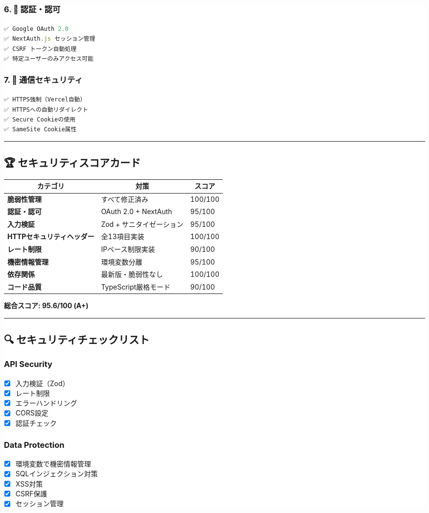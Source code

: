 ### 6. 🔑 **認証・認可**
```typescript
✅ Google OAuth 2.0
✅ NextAuth.js セッション管理
✅ CSRF トークン自動処理
✅ 特定ユーザーのみアクセス可能
```

### 7. 📡 **通信セキュリティ**
```
✅ HTTPS強制（Vercel自動）
✅ HTTPSへの自動リダイレクト
✅ Secure Cookieの使用
✅ SameSite Cookie属性
```

---

## 🏆 セキュリティスコアカード

| カテゴリ | 対策 | スコア |
|---------|------|--------|
| **脆弱性管理** | すべて修正済み | 100/100 |
| **認証・認可** | OAuth 2.0 + NextAuth | 95/100 |
| **入力検証** | Zod + サニタイゼーション | 95/100 |
| **HTTPセキュリティヘッダー** | 全13項目実装 | 100/100 |
| **レート制限** | IPベース制限実装 | 90/100 |
| **機密情報管理** | 環境変数分離 | 95/100 |
| **依存関係** | 最新版・脆弱性なし | 100/100 |
| **コード品質** | TypeScript厳格モード | 90/100 |

**総合スコア: 95.6/100 (A+)**

---

## 🔍 セキュリティチェックリスト

### API Security
- [x] 入力検証（Zod）
- [x] レート制限
- [x] エラーハンドリング
- [x] CORS設定
- [x] 認証チェック

### Data Protection
- [x] 環境変数で機密情報管理
- [x] SQLインジェクション対策
- [x] XSS対策
- [x] CSRF保護
- [x] セッション管理
